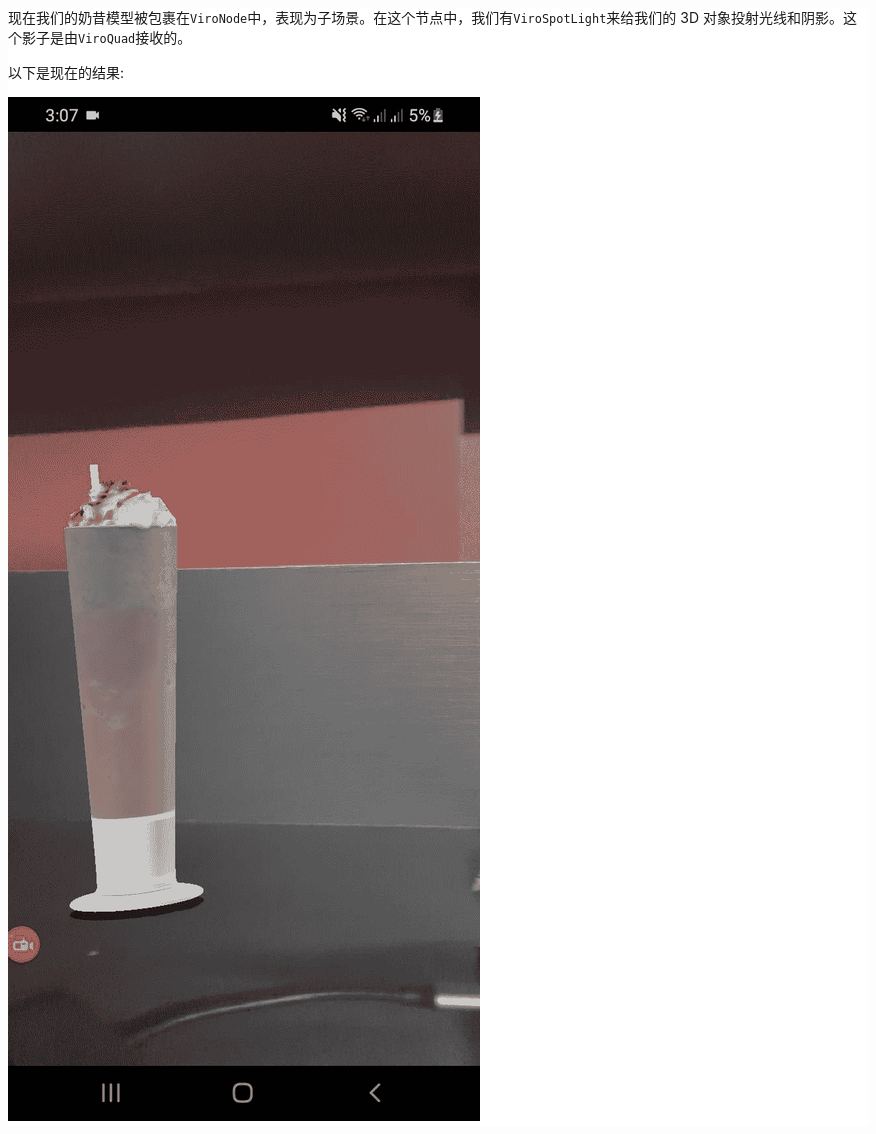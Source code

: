 现在我们的奶昔模型被包裹在`ViroNode`中，表现为子场景。在这个节点中，我们有`ViroSpotLight`来给我们的 3D 对象投射光线和阴影。这个影子是由`ViroQuad`接收的。

以下是现在的结果:

![VR Milkshake with shadow](img/372428f80355def19749d679c0b79e81.png)
